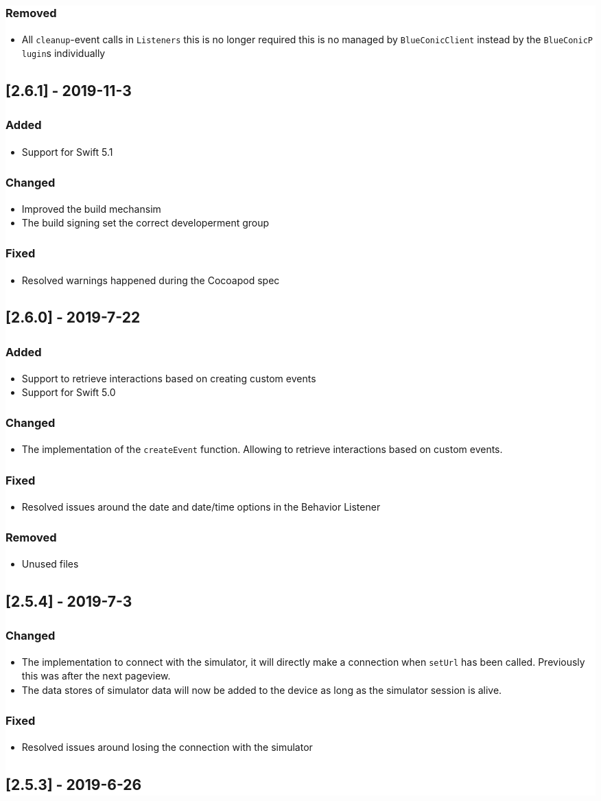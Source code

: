 ### Removed
- All `cleanup`-event calls in `Listeners` this is no longer required this is no managed by `BlueConicClient` instead by the `BlueConicPlugin`s individually

## [2.6.1] - 2019-11-3

### Added
- Support for Swift 5.1

### Changed
- Improved the build mechansim
- The build signing set the correct developerment group

### Fixed
- Resolved warnings happened during the Cocoapod spec

## [2.6.0] - 2019-7-22

### Added
- Support to retrieve interactions based on creating custom events
- Support for Swift 5.0

### Changed
- The implementation of the `createEvent` function. Allowing to retrieve interactions based on custom events.

### Fixed
- Resolved issues around the date and date/time options in the Behavior Listener

### Removed
- Unused files


## [2.5.4] - 2019-7-3

### Changed
- The implementation to connect with the simulator, it will directly make a connection when `setUrl` has been called. Previously this was after the next pageview.
- The data stores of simulator data will now be added to the device as long as the simulator session is alive.

### Fixed
- Resolved issues around losing the connection with the simulator

## [2.5.3] - 2019-6-26
